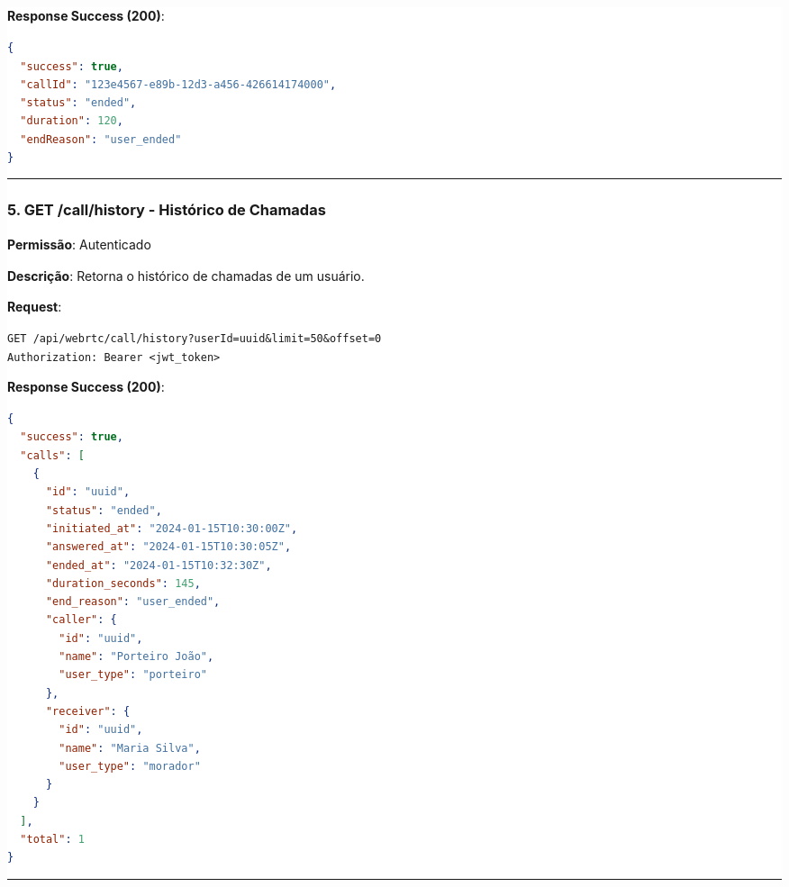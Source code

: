 **Response Success (200)**:
```json
{
  "success": true,
  "callId": "123e4567-e89b-12d3-a456-426614174000",
  "status": "ended",
  "duration": 120,
  "endReason": "user_ended"
}
```

---

### 5. **GET /call/history** - Histórico de Chamadas

**Permissão**: Autenticado

**Descrição**: Retorna o histórico de chamadas de um usuário.

**Request**:
```http
GET /api/webrtc/call/history?userId=uuid&limit=50&offset=0
Authorization: Bearer <jwt_token>
```

**Response Success (200)**:
```json
{
  "success": true,
  "calls": [
    {
      "id": "uuid",
      "status": "ended",
      "initiated_at": "2024-01-15T10:30:00Z",
      "answered_at": "2024-01-15T10:30:05Z",
      "ended_at": "2024-01-15T10:32:30Z",
      "duration_seconds": 145,
      "end_reason": "user_ended",
      "caller": {
        "id": "uuid",
        "name": "Porteiro João",
        "user_type": "porteiro"
      },
      "receiver": {
        "id": "uuid",
        "name": "Maria Silva",
        "user_type": "morador"
      }
    }
  ],
  "total": 1
}
```

---